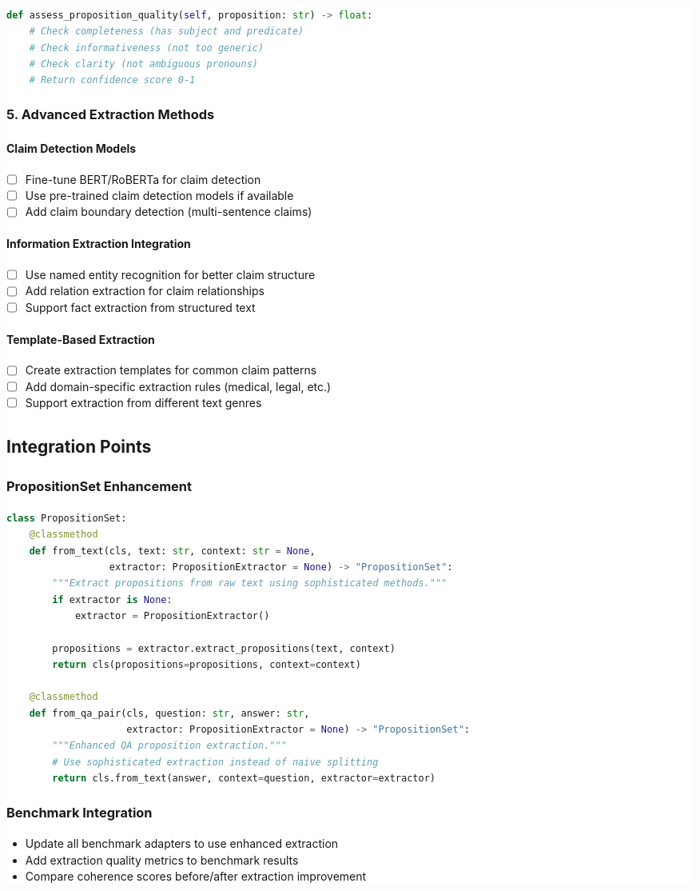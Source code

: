 ```python
def assess_proposition_quality(self, proposition: str) -> float:
    # Check completeness (has subject and predicate)
    # Check informativeness (not too generic)
    # Check clarity (not ambiguous pronouns)
    # Return confidence score 0-1
```

### 5. Advanced Extraction Methods

#### Claim Detection Models
- [ ] Fine-tune BERT/RoBERTa for claim detection
- [ ] Use pre-trained claim detection models if available
- [ ] Add claim boundary detection (multi-sentence claims)

#### Information Extraction Integration
- [ ] Use named entity recognition for better claim structure
- [ ] Add relation extraction for claim relationships  
- [ ] Support fact extraction from structured text

#### Template-Based Extraction
- [ ] Create extraction templates for common claim patterns
- [ ] Add domain-specific extraction rules (medical, legal, etc.)
- [ ] Support extraction from different text genres

## Integration Points

### PropositionSet Enhancement
```python
class PropositionSet:
    @classmethod  
    def from_text(cls, text: str, context: str = None, 
                  extractor: PropositionExtractor = None) -> "PropositionSet":
        """Extract propositions from raw text using sophisticated methods."""
        if extractor is None:
            extractor = PropositionExtractor()
        
        propositions = extractor.extract_propositions(text, context)
        return cls(propositions=propositions, context=context)
    
    @classmethod
    def from_qa_pair(cls, question: str, answer: str, 
                     extractor: PropositionExtractor = None) -> "PropositionSet":  
        """Enhanced QA proposition extraction."""
        # Use sophisticated extraction instead of naive splitting
        return cls.from_text(answer, context=question, extractor=extractor)
```

### Benchmark Integration
- Update all benchmark adapters to use enhanced extraction
- Add extraction quality metrics to benchmark results
- Compare coherence scores before/after extraction improvement
